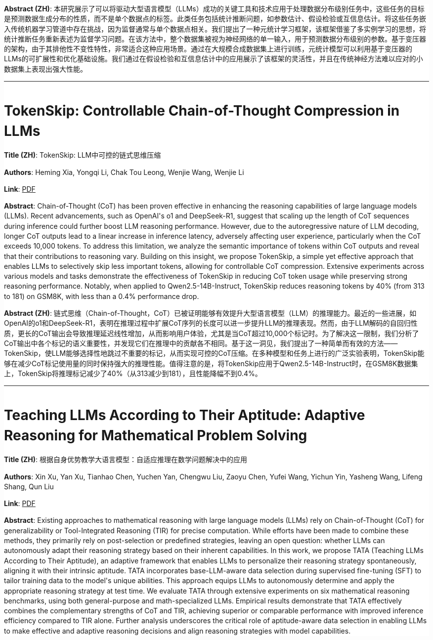 **Abstract (ZH)**: 本研究展示了可以将驱动大型语言模型（LLMs）成功的关键工具和技术应用于处理数据分布级别任务中，这些任务的目标是预测数据生成分布的性质，而不是单个数据点的标签。此类任务包括统计推断问题，如参数估计、假设检验或互信息估计。将这些任务嵌入传统机器学习管道中存在挑战，因为监督通常与单个数据点相关。我们提出了一种元统计学习框架，该框架借鉴了多实例学习的思想，将统计推断任务重新表述为监督学习问题。在该方法中，整个数据集被视为神经网络的单一输入，用于预测数据分布级别的参数。基于变压器的架构，由于其排他性不变性特性，非常适合这种应用场景。通过在大规模合成数据集上进行训练，元统计模型可以利用基于变压器的LLMs的可扩展性和优化基础设施。我们通过在假设检验和互信息估计中的应用展示了该框架的灵活性，并且在传统神经方法难以应对的小数据集上表现出强大性能。 

---
# TokenSkip: Controllable Chain-of-Thought Compression in LLMs 

**Title (ZH)**: TokenSkip: LLM中可控的链式思维压缩 

**Authors**: Heming Xia, Yongqi Li, Chak Tou Leong, Wenjie Wang, Wenjie Li  

**Link**: [PDF](https://arxiv.org/pdf/2502.12067)  

**Abstract**: Chain-of-Thought (CoT) has been proven effective in enhancing the reasoning capabilities of large language models (LLMs). Recent advancements, such as OpenAI's o1 and DeepSeek-R1, suggest that scaling up the length of CoT sequences during inference could further boost LLM reasoning performance. However, due to the autoregressive nature of LLM decoding, longer CoT outputs lead to a linear increase in inference latency, adversely affecting user experience, particularly when the CoT exceeds 10,000 tokens. To address this limitation, we analyze the semantic importance of tokens within CoT outputs and reveal that their contributions to reasoning vary. Building on this insight, we propose TokenSkip, a simple yet effective approach that enables LLMs to selectively skip less important tokens, allowing for controllable CoT compression. Extensive experiments across various models and tasks demonstrate the effectiveness of TokenSkip in reducing CoT token usage while preserving strong reasoning performance. Notably, when applied to Qwen2.5-14B-Instruct, TokenSkip reduces reasoning tokens by 40% (from 313 to 181) on GSM8K, with less than a 0.4% performance drop. 

**Abstract (ZH)**: 链式思维（Chain-of-Thought，CoT）已被证明能够有效提升大型语言模型（LLM）的推理能力。最近的一些进展，如OpenAI的o1和DeepSeek-R1，表明在推理过程中扩展CoT序列的长度可以进一步提升LLM的推理表现。然而，由于LLM解码的自回归性质，更长的CoT输出会导致推理延迟线性增加，从而影响用户体验，尤其是当CoT超过10,000个标记时。为了解决这一限制，我们分析了CoT输出中各个标记的语义重要性，并发现它们在推理中的贡献各不相同。基于这一洞见，我们提出了一种简单而有效的方法——TokenSkip，使LLM能够选择性地跳过不重要的标记，从而实现可控的CoT压缩。在多种模型和任务上进行的广泛实验表明，TokenSkip能够在减少CoT标记使用量的同时保持强大的推理性能。值得注意的是，将TokenSkip应用于Qwen2.5-14B-Instruct时，在GSM8K数据集上，TokenSkip将推理标记减少了40%（从313减少到181），且性能降幅不到0.4%。 

---
# Teaching LLMs According to Their Aptitude: Adaptive Reasoning for Mathematical Problem Solving 

**Title (ZH)**: 根据自身优势教学大语言模型：自适应推理在数学问题解决中的应用 

**Authors**: Xin Xu, Yan Xu, Tianhao Chen, Yuchen Yan, Chengwu Liu, Zaoyu Chen, Yufei Wang, Yichun Yin, Yasheng Wang, Lifeng Shang, Qun Liu  

**Link**: [PDF](https://arxiv.org/pdf/2502.12022)  

**Abstract**: Existing approaches to mathematical reasoning with large language models (LLMs) rely on Chain-of-Thought (CoT) for generalizability or Tool-Integrated Reasoning (TIR) for precise computation. While efforts have been made to combine these methods, they primarily rely on post-selection or predefined strategies, leaving an open question: whether LLMs can autonomously adapt their reasoning strategy based on their inherent capabilities. In this work, we propose TATA (Teaching LLMs According to Their Aptitude), an adaptive framework that enables LLMs to personalize their reasoning strategy spontaneously, aligning it with their intrinsic aptitude. TATA incorporates base-LLM-aware data selection during supervised fine-tuning (SFT) to tailor training data to the model's unique abilities. This approach equips LLMs to autonomously determine and apply the appropriate reasoning strategy at test time. We evaluate TATA through extensive experiments on six mathematical reasoning benchmarks, using both general-purpose and math-specialized LLMs. Empirical results demonstrate that TATA effectively combines the complementary strengths of CoT and TIR, achieving superior or comparable performance with improved inference efficiency compared to TIR alone. Further analysis underscores the critical role of aptitude-aware data selection in enabling LLMs to make effective and adaptive reasoning decisions and align reasoning strategies with model capabilities. 
